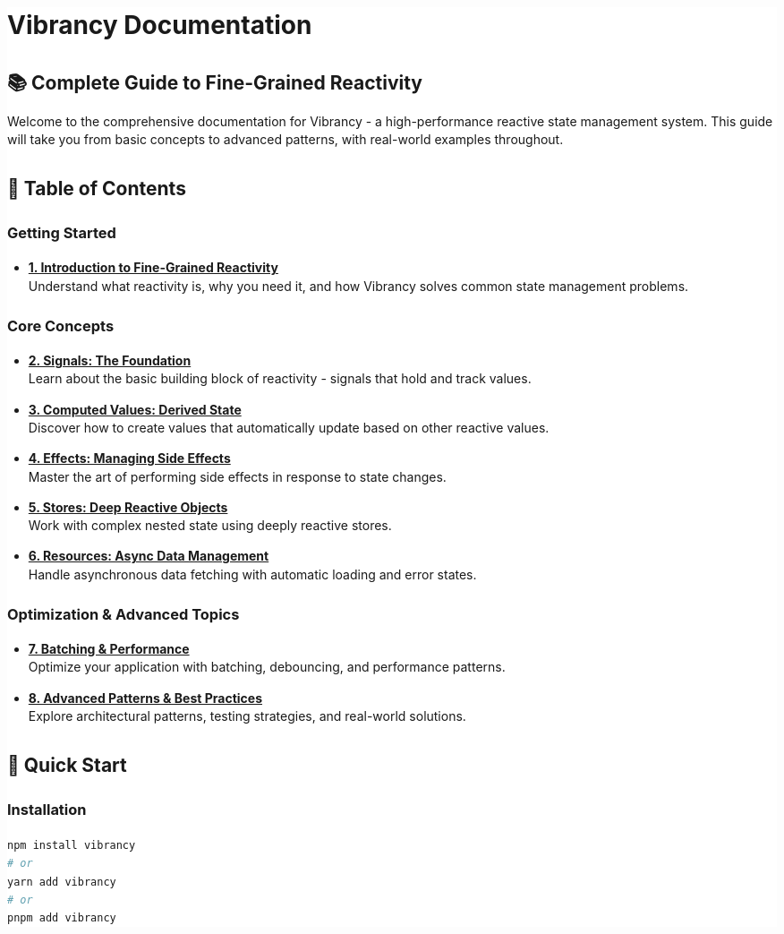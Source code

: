 # Vibrancy Documentation

## 📚 Complete Guide to Fine-Grained Reactivity

Welcome to the comprehensive documentation for Vibrancy - a high-performance reactive state management system. This guide will take you from basic concepts to advanced patterns, with real-world examples throughout.

## 📖 Table of Contents

### Getting Started
- **[1. Introduction to Fine-Grained Reactivity](./01-introduction.md)**  
  Understand what reactivity is, why you need it, and how Vibrancy solves common state management problems.

### Core Concepts

- **[2. Signals: The Foundation](./02-signals.md)**  
  Learn about the basic building block of reactivity - signals that hold and track values.

- **[3. Computed Values: Derived State](./03-computed.md)**  
  Discover how to create values that automatically update based on other reactive values.

- **[4. Effects: Managing Side Effects](./04-effects.md)**  
  Master the art of performing side effects in response to state changes.

- **[5. Stores: Deep Reactive Objects](./05-stores.md)**  
  Work with complex nested state using deeply reactive stores.

- **[6. Resources: Async Data Management](./06-resources.md)**  
  Handle asynchronous data fetching with automatic loading and error states.

### Optimization & Advanced Topics

- **[7. Batching & Performance](./07-batching.md)**  
  Optimize your application with batching, debouncing, and performance patterns.

- **[8. Advanced Patterns & Best Practices](./08-advanced.md)**  
  Explore architectural patterns, testing strategies, and real-world solutions.

## 🚀 Quick Start

### Installation

```bash
npm install vibrancy
# or
yarn add vibrancy
# or
pnpm add vibrancy
```
